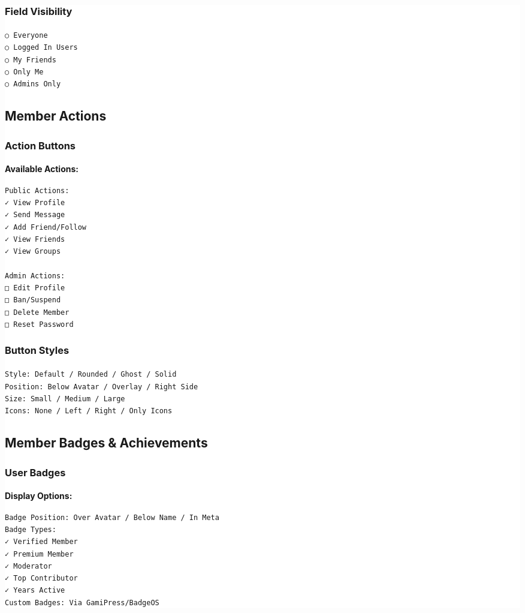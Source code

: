 ### Field Visibility
```
○ Everyone
○ Logged In Users
○ My Friends
○ Only Me
○ Admins Only
```

## Member Actions

### Action Buttons

**Available Actions:**
```
Public Actions:
✓ View Profile
✓ Send Message
✓ Add Friend/Follow
✓ View Friends
✓ View Groups

Admin Actions:
□ Edit Profile
□ Ban/Suspend
□ Delete Member
□ Reset Password
```

### Button Styles
```
Style: Default / Rounded / Ghost / Solid
Position: Below Avatar / Overlay / Right Side
Size: Small / Medium / Large
Icons: None / Left / Right / Only Icons
```

## Member Badges & Achievements

### User Badges

**Display Options:**
```
Badge Position: Over Avatar / Below Name / In Meta
Badge Types:
✓ Verified Member
✓ Premium Member
✓ Moderator
✓ Top Contributor
✓ Years Active
Custom Badges: Via GamiPress/BadgeOS
```
